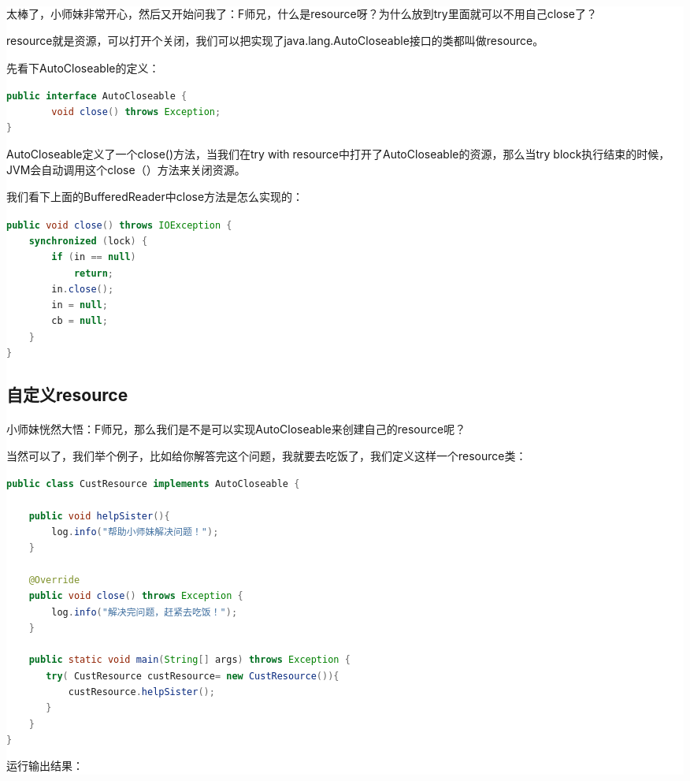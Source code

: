 太棒了，小师妹非常开心，然后又开始问我了：F师兄，什么是resource呀？为什么放到try里面就可以不用自己close了？

resource就是资源，可以打开个关闭，我们可以把实现了java.lang.AutoCloseable接口的类都叫做resource。

先看下AutoCloseable的定义：

~~~java
public interface AutoCloseable {
        void close() throws Exception;
}
~~~

AutoCloseable定义了一个close()方法，当我们在try with resource中打开了AutoCloseable的资源，那么当try block执行结束的时候，JVM会自动调用这个close（）方法来关闭资源。

我们看下上面的BufferedReader中close方法是怎么实现的：

~~~java
public void close() throws IOException {
    synchronized (lock) {
        if (in == null)
            return;
        in.close();
        in = null;
        cb = null;
    }
}
~~~

## 自定义resource

小师妹恍然大悟：F师兄，那么我们是不是可以实现AutoCloseable来创建自己的resource呢？

当然可以了，我们举个例子，比如给你解答完这个问题，我就要去吃饭了，我们定义这样一个resource类：

~~~java
public class CustResource implements AutoCloseable {

    public void helpSister(){
        log.info("帮助小师妹解决问题！");
    }

    @Override
    public void close() throws Exception {
        log.info("解决完问题，赶紧去吃饭！");
    }

    public static void main(String[] args) throws Exception {
       try( CustResource custResource= new CustResource()){
           custResource.helpSister();
       }
    }
}
~~~

运行输出结果：
